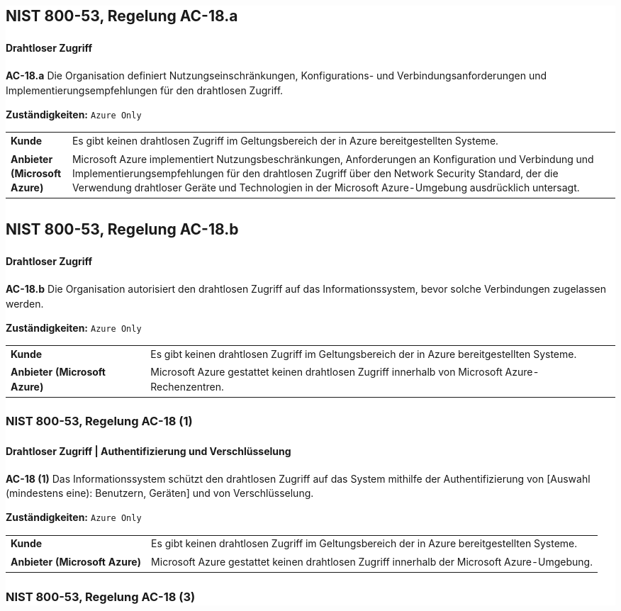 
 ## <a name="nist-800-53-control-ac-18a"></a>NIST 800-53, Regelung AC-18.a

#### <a name="wireless-access"></a>Drahtloser Zugriff

**AC-18.a** Die Organisation definiert Nutzungseinschränkungen, Konfigurations- und Verbindungsanforderungen und Implementierungsempfehlungen für den drahtlosen Zugriff.

**Zuständigkeiten:** `Azure Only`

|||
|---|---|
| **Kunde** | Es gibt keinen drahtlosen Zugriff im Geltungsbereich der in Azure bereitgestellten Systeme. |
| **Anbieter (Microsoft Azure)** | Microsoft Azure implementiert Nutzungsbeschränkungen, Anforderungen an Konfiguration und Verbindung und Implementierungsempfehlungen für den drahtlosen Zugriff über den Network Security Standard, der die Verwendung drahtloser Geräte und Technologien in der Microsoft Azure-Umgebung ausdrücklich untersagt. |


 ## <a name="nist-800-53-control-ac-18b"></a>NIST 800-53, Regelung AC-18.b

#### <a name="wireless-access"></a>Drahtloser Zugriff

**AC-18.b** Die Organisation autorisiert den drahtlosen Zugriff auf das Informationssystem, bevor solche Verbindungen zugelassen werden.

**Zuständigkeiten:** `Azure Only`

|||
|---|---|
| **Kunde** | Es gibt keinen drahtlosen Zugriff im Geltungsbereich der in Azure bereitgestellten Systeme. |
| **Anbieter (Microsoft Azure)** | Microsoft Azure gestattet keinen drahtlosen Zugriff innerhalb von Microsoft Azure-Rechenzentren. |


 ### <a name="nist-800-53-control-ac-18-1"></a>NIST 800-53, Regelung AC-18 (1)

#### <a name="wireless-access--authentication-and-encryption"></a>Drahtloser Zugriff | Authentifizierung und Verschlüsselung

**AC-18 (1)** Das Informationssystem schützt den drahtlosen Zugriff auf das System mithilfe der Authentifizierung von [Auswahl (mindestens eine): Benutzern, Geräten] und von Verschlüsselung.

**Zuständigkeiten:** `Azure Only`

|||
|---|---|
| **Kunde** | Es gibt keinen drahtlosen Zugriff im Geltungsbereich der in Azure bereitgestellten Systeme. |
| **Anbieter (Microsoft Azure)** | Microsoft Azure gestattet keinen drahtlosen Zugriff innerhalb der Microsoft Azure-Umgebung. |


 ### <a name="nist-800-53-control-ac-18-3"></a>NIST 800-53, Regelung AC-18 (3)
